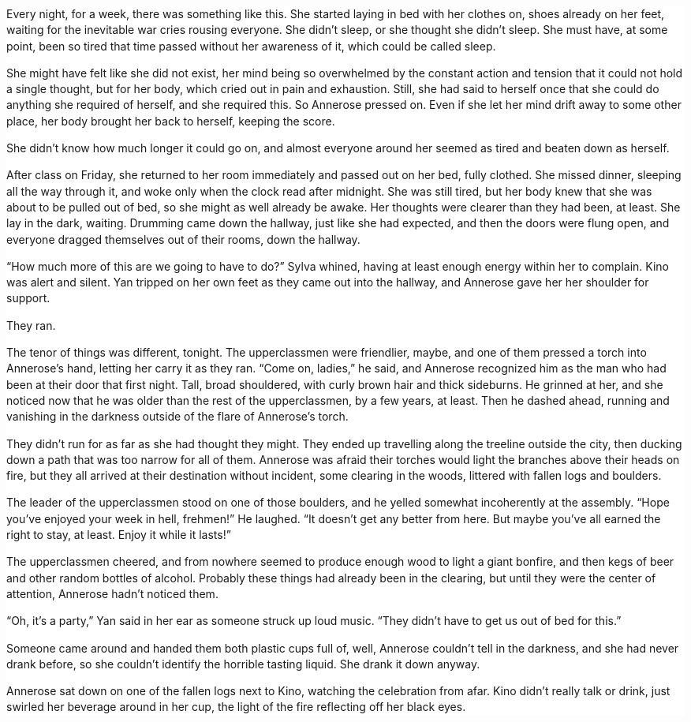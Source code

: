 Every night, for a week, there was something like this. She started laying in bed with her clothes on, shoes already on her feet, waiting for the inevitable war cries rousing everyone. She didn’t sleep, or she thought she didn’t sleep. She must have, at some point, been so tired that time passed without her awareness of it, which could be called sleep.

She might have felt like she did not exist, her mind being so overwhelmed by the constant action and tension that it could not hold a single thought, but for her body, which cried out in pain and exhaustion. Still, she had said to herself once that she could do anything she required of herself, and she required this. So Annerose pressed on. Even if she let her mind drift away to some other place, her body brought her back to herself, keeping the score.

She didn’t know how much longer it could go on, and almost everyone around her seemed as tired and beaten down as herself. 

After class on Friday, she returned to her room immediately and passed out on her bed, fully clothed. She missed dinner, sleeping all the way through it, and woke only when the clock read after midnight. She was still tired, but her body knew that she was about to be pulled out of bed, so she might as well already be awake. Her thoughts were clearer than they had been, at least. She lay in the dark, waiting. Drumming came down the hallway, just like she had expected, and then the doors were flung open, and everyone dragged themselves out of their rooms, down the hallway.

“How much more of this are we going to have to do?” Sylva whined, having at least enough energy within her to complain. Kino was alert and silent. Yan tripped on her own feet as they came out into the hallway, and Annerose gave her her shoulder for support.

They ran.

The tenor of things was different, tonight. The upperclassmen were friendlier, maybe, and one of them pressed a torch into Annerose’s hand, letting her carry it as they ran. “Come on, ladies,” he said, and Annerose recognized him as the man who had been at their door that first night. Tall, broad shouldered, with curly brown hair and thick sideburns. He grinned at her, and she noticed now that he was older than the rest of the upperclassmen, by a few years, at least. Then he dashed ahead, running and vanishing in the darkness outside of the flare of Annerose’s torch.

They didn’t run for as far as she had thought they might. They ended up travelling along the treeline outside the city, then ducking down a path that was too narrow for all of them. Annerose was afraid their torches would light the branches above their heads on fire, but they all arrived at their destination without incident, some clearing in the woods, littered with fallen logs and boulders.

The leader of the upperclassmen stood on one of those boulders, and he yelled somewhat incoherently at the assembly. “Hope you’ve enjoyed your week in hell, frehmen\!” He laughed. “It doesn’t get any better from here. But maybe you’ve all earned the right to stay, at least. Enjoy it while it lasts\!”

The upperclassmen cheered, and from nowhere seemed to produce enough wood to light a giant bonfire, and then kegs of beer and other random bottles of alcohol. Probably these things had already been in the clearing, but until they were the center of attention, Annerose hadn’t noticed them. 

“Oh, it’s a party,” Yan said in her ear as someone struck up loud music. “They didn’t have to get us out of bed for this.”

Someone came around and handed them both plastic cups full of, well, Annerose couldn’t tell in the darkness, and she had never drank before, so she couldn’t identify the horrible tasting liquid. She drank it down anyway.

Annerose sat down on one of the fallen logs next to Kino, watching the celebration from afar. Kino didn’t really talk or drink, just swirled her beverage around in her cup, the light of the fire reflecting off her black eyes.
